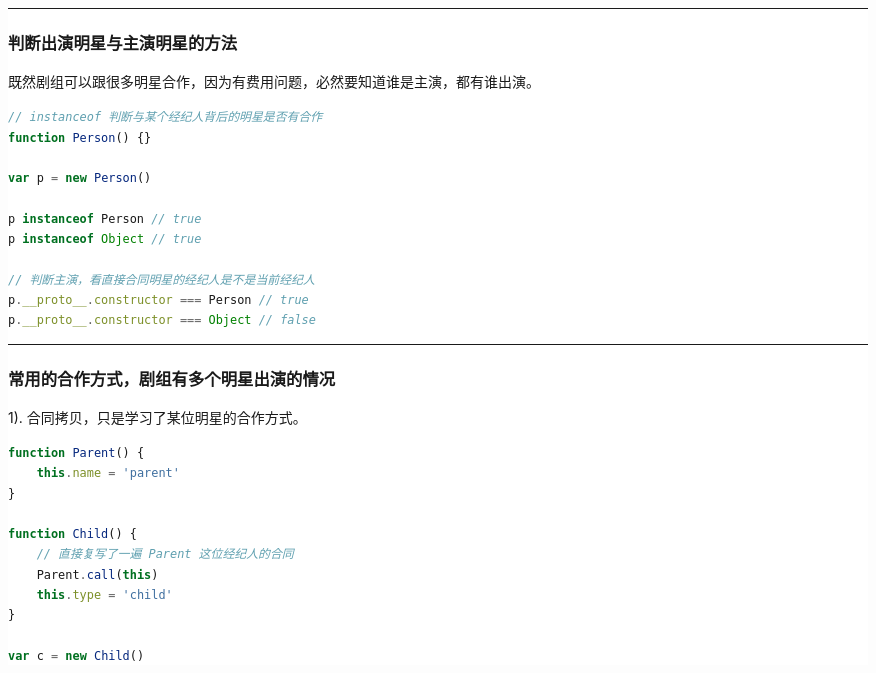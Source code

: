 ***

### 判断出演明星与主演明星的方法

既然剧组可以跟很多明星合作，因为有费用问题，必然要知道谁是主演，都有谁出演。

```javascript
// instanceof 判断与某个经纪人背后的明星是否有合作
function Person() {}

var p = new Person()

p instanceof Person // true
p instanceof Object // true

// 判断主演，看直接合同明星的经纪人是不是当前经纪人
p.__proto__.constructor === Person // true
p.__proto__.constructor === Object // false
```

***

### 常用的合作方式，剧组有多个明星出演的情况

1). 合同拷贝，只是学习了某位明星的合作方式。

```javascript
function Parent() {
	this.name = 'parent'
}

function Child() {
	// 直接复写了一遍 Parent 这位经纪人的合同
	Parent.call(this)
	this.type = 'child'
}

var c = new Child()
```
